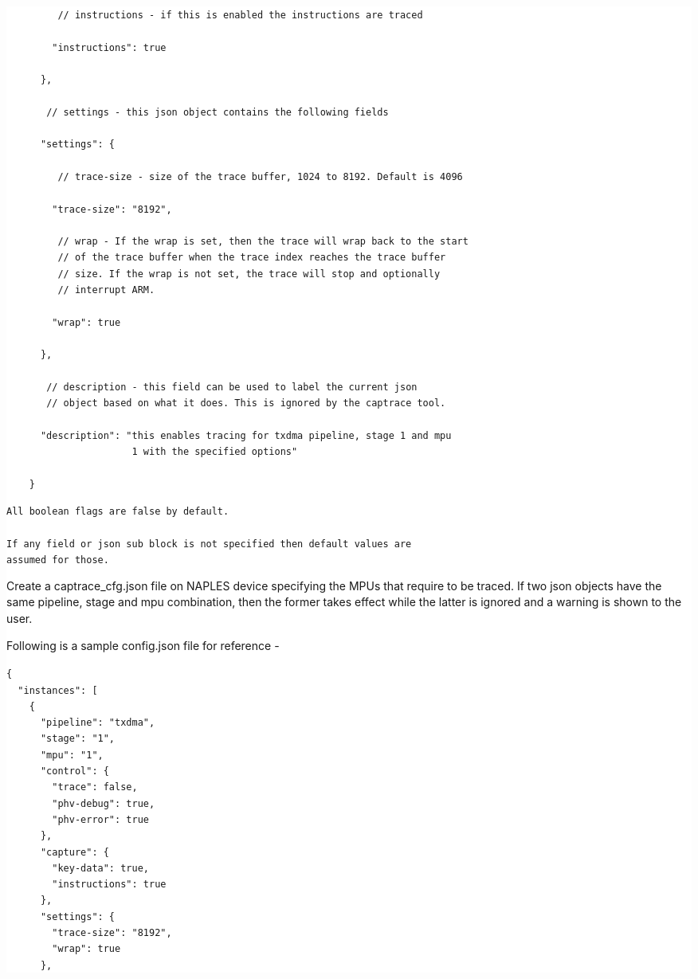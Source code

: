 ```
         // instructions - if this is enabled the instructions are traced

        "instructions": true

      },

       // settings - this json object contains the following fields

      "settings": {

         // trace-size - size of the trace buffer, 1024 to 8192. Default is 4096

        "trace-size": "8192",

         // wrap - If the wrap is set, then the trace will wrap back to the start
         // of the trace buffer when the trace index reaches the trace buffer
         // size. If the wrap is not set, the trace will stop and optionally
         // interrupt ARM.

        "wrap": true

      },

       // description - this field can be used to label the current json
       // object based on what it does. This is ignored by the captrace tool.

      "description": "this enables tracing for txdma pipeline, stage 1 and mpu
                      1 with the specified options"

    }
```

    All boolean flags are false by default.

    If any field or json sub block is not specified then default values are
    assumed for those.
Create a captrace_cfg.json file on NAPLES device specifying the MPUs that
require to be traced.
If two json objects have the same pipeline, stage and mpu combination, then
the former takes effect while the latter is ignored and a warning is shown to
the user.

Following is a sample config.json file for reference -
```
{
  "instances": [
    {
      "pipeline": "txdma",
      "stage": "1",
      "mpu": "1",
      "control": {
        "trace": false,
        "phv-debug": true,
        "phv-error": true
      },
      "capture": {
        "key-data": true,
        "instructions": true
      },
      "settings": {
        "trace-size": "8192",
        "wrap": true
      },
```